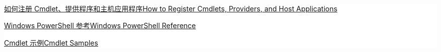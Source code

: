 [<span data-ttu-id="cdb65-187">如何注册 Cmdlet、提供程序和主机应用程序</span><span class="sxs-lookup"><span data-stu-id="cdb65-187">How to Register Cmdlets, Providers, and Host Applications</span></span>](https://msdn.microsoft.com/en-us/a41e9054-29c8-40ab-bf2b-8ce4e7ec1c8c)

[<span data-ttu-id="cdb65-188">Windows PowerShell 参考</span><span class="sxs-lookup"><span data-stu-id="cdb65-188">Windows PowerShell Reference</span></span>](../windows-powershell-reference.md)

[<span data-ttu-id="cdb65-189">Cmdlet 示例</span><span class="sxs-lookup"><span data-stu-id="cdb65-189">Cmdlet Samples</span></span>](./cmdlet-samples.md)
